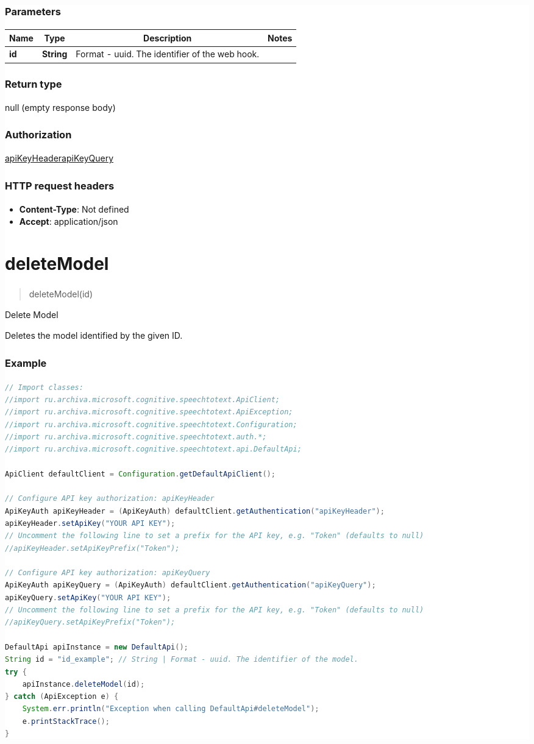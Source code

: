 ### Parameters

Name | Type | Description  | Notes
------------- | ------------- | ------------- | -------------
 **id** | **String**| Format - uuid. The identifier of the web hook. |

### Return type

null (empty response body)

### Authorization

[apiKeyHeader](../README.md#apiKeyHeader)[apiKeyQuery](../README.md#apiKeyQuery)

### HTTP request headers

 - **Content-Type**: Not defined
 - **Accept**: application/json

<a name="deleteModel"></a>
# **deleteModel**
> deleteModel(id)

Delete Model

Deletes the model identified by the given ID.

### Example
```java
// Import classes:
//import ru.archiva.microsoft.cognitive.speechtotext.ApiClient;
//import ru.archiva.microsoft.cognitive.speechtotext.ApiException;
//import ru.archiva.microsoft.cognitive.speechtotext.Configuration;
//import ru.archiva.microsoft.cognitive.speechtotext.auth.*;
//import ru.archiva.microsoft.cognitive.speechtotext.api.DefaultApi;

ApiClient defaultClient = Configuration.getDefaultApiClient();

// Configure API key authorization: apiKeyHeader
ApiKeyAuth apiKeyHeader = (ApiKeyAuth) defaultClient.getAuthentication("apiKeyHeader");
apiKeyHeader.setApiKey("YOUR API KEY");
// Uncomment the following line to set a prefix for the API key, e.g. "Token" (defaults to null)
//apiKeyHeader.setApiKeyPrefix("Token");

// Configure API key authorization: apiKeyQuery
ApiKeyAuth apiKeyQuery = (ApiKeyAuth) defaultClient.getAuthentication("apiKeyQuery");
apiKeyQuery.setApiKey("YOUR API KEY");
// Uncomment the following line to set a prefix for the API key, e.g. "Token" (defaults to null)
//apiKeyQuery.setApiKeyPrefix("Token");

DefaultApi apiInstance = new DefaultApi();
String id = "id_example"; // String | Format - uuid. The identifier of the model.
try {
    apiInstance.deleteModel(id);
} catch (ApiException e) {
    System.err.println("Exception when calling DefaultApi#deleteModel");
    e.printStackTrace();
}
```
